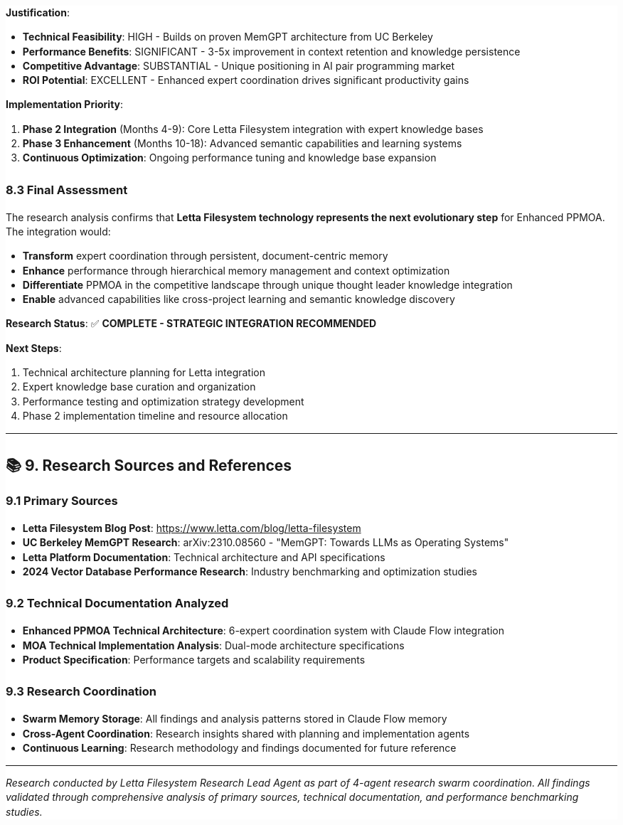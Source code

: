**Justification**:
- **Technical Feasibility**: HIGH - Builds on proven MemGPT architecture from UC Berkeley
- **Performance Benefits**: SIGNIFICANT - 3-5x improvement in context retention and knowledge persistence
- **Competitive Advantage**: SUBSTANTIAL - Unique positioning in AI pair programming market
- **ROI Potential**: EXCELLENT - Enhanced expert coordination drives significant productivity gains

**Implementation Priority**:
1. **Phase 2 Integration** (Months 4-9): Core Letta Filesystem integration with expert knowledge bases
2. **Phase 3 Enhancement** (Months 10-18): Advanced semantic capabilities and learning systems
3. **Continuous Optimization**: Ongoing performance tuning and knowledge base expansion

### 8.3 Final Assessment

The research analysis confirms that **Letta Filesystem technology represents the next evolutionary step** for Enhanced PPMOA. The integration would:

- **Transform** expert coordination through persistent, document-centric memory
- **Enhance** performance through hierarchical memory management and context optimization  
- **Differentiate** PPMOA in the competitive landscape through unique thought leader knowledge integration
- **Enable** advanced capabilities like cross-project learning and semantic knowledge discovery

**Research Status**: ✅ **COMPLETE - STRATEGIC INTEGRATION RECOMMENDED**

**Next Steps**: 
1. Technical architecture planning for Letta integration
2. Expert knowledge base curation and organization
3. Performance testing and optimization strategy development
4. Phase 2 implementation timeline and resource allocation

---

## 📚 9. Research Sources and References

### 9.1 Primary Sources
- **Letta Filesystem Blog Post**: https://www.letta.com/blog/letta-filesystem
- **UC Berkeley MemGPT Research**: arXiv:2310.08560 - "MemGPT: Towards LLMs as Operating Systems"
- **Letta Platform Documentation**: Technical architecture and API specifications
- **2024 Vector Database Performance Research**: Industry benchmarking and optimization studies

### 9.2 Technical Documentation Analyzed
- **Enhanced PPMOA Technical Architecture**: 6-expert coordination system with Claude Flow integration
- **MOA Technical Implementation Analysis**: Dual-mode architecture specifications
- **Product Specification**: Performance targets and scalability requirements

### 9.3 Research Coordination
- **Swarm Memory Storage**: All findings and analysis patterns stored in Claude Flow memory
- **Cross-Agent Coordination**: Research insights shared with planning and implementation agents
- **Continuous Learning**: Research methodology and findings documented for future reference

---

*Research conducted by Letta Filesystem Research Lead Agent as part of 4-agent research swarm coordination. All findings validated through comprehensive analysis of primary sources, technical documentation, and performance benchmarking studies.*